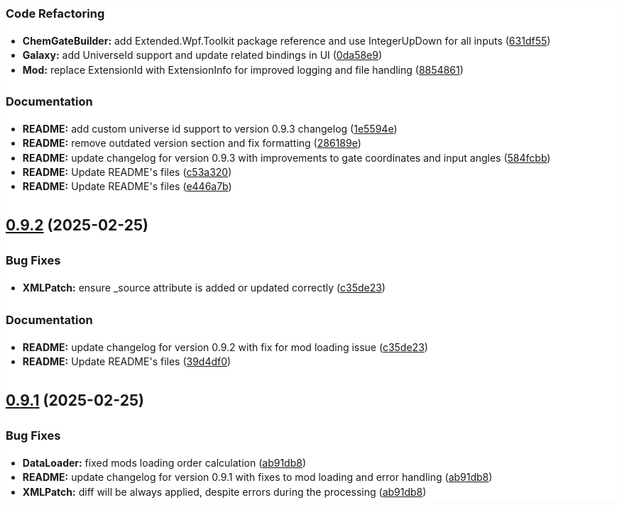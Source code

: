 ### Code Refactoring

* **ChemGateBuilder:** add Extended.Wpf.Toolkit package reference and use IntegerUpDown for all inputs ([631df55](https://github.com/chemodun/X4-UniverseEditor/commit/631df554ba6a97202c4bee16163b5b878fb1a5f0))
* **Galaxy:** add UniverseId support and update related bindings in UI ([0da58e9](https://github.com/chemodun/X4-UniverseEditor/commit/0da58e961b7334c406f84ddbb6004ef751c9c2da))
* **Mod:** replace ExtensionId with ExtensionInfo for improved logging and file handling ([8854861](https://github.com/chemodun/X4-UniverseEditor/commit/8854861caec5ff7ed65db6520b85db2bd1253276))


### Documentation

* **README:** add custom universe id support to version 0.9.3 changelog ([1e5594e](https://github.com/chemodun/X4-UniverseEditor/commit/1e5594e1102b874c0c4d72971b87994ebbb9151b))
* **README:** remove outdated version section and fix formatting ([286189e](https://github.com/chemodun/X4-UniverseEditor/commit/286189eed0e2cacee90246bba9fc7ddd21aca90d))
* **README:** update changelog for version 0.9.3 with improvements to gate coordinates and input angles ([584fcbb](https://github.com/chemodun/X4-UniverseEditor/commit/584fcbb9744bf941e475d0ac1c4feec8e479d44f))
* **README:** Update README's files ([c53a320](https://github.com/chemodun/X4-UniverseEditor/commit/c53a32026a8ee4886fb717ce0da198f67fc128f3))
* **README:** Update README's files ([e446a7b](https://github.com/chemodun/X4-UniverseEditor/commit/e446a7bd46aa1d4fedecdee2473fc4e5e622a013))

## [0.9.2](https://github.com/chemodun/X4-UniverseEditor/compare/ChemGateBuilder@v0.9.1...ChemGateBuilder@v0.9.2) (2025-02-25)


### Bug Fixes

* **XMLPatch:** ensure _source attribute is added or updated correctly ([c35de23](https://github.com/chemodun/X4-UniverseEditor/commit/c35de23a5b976505e79a6bc9f7c94427ea56f97a))


### Documentation

* **README:** update changelog for version 0.9.2 with fix for mod loading issue ([c35de23](https://github.com/chemodun/X4-UniverseEditor/commit/c35de23a5b976505e79a6bc9f7c94427ea56f97a))
* **README:** Update README's files ([39d4df0](https://github.com/chemodun/X4-UniverseEditor/commit/39d4df0e6d415aa8c086c7d9a4b7762208a9465d))

## [0.9.1](https://github.com/chemodun/X4-UniverseEditor/compare/ChemGateBuilder@v0.9.0...ChemGateBuilder@v0.9.1) (2025-02-25)


### Bug Fixes

* **DataLoader:** fixed mods loading order calculation ([ab91db8](https://github.com/chemodun/X4-UniverseEditor/commit/ab91db874eaa56d7d9f075de279b973e69fe7dff))
* **README:** update changelog for version 0.9.1 with fixes to mod loading and error handling ([ab91db8](https://github.com/chemodun/X4-UniverseEditor/commit/ab91db874eaa56d7d9f075de279b973e69fe7dff))
* **XMLPatch:** diff will be always applied, despite errors during the processing ([ab91db8](https://github.com/chemodun/X4-UniverseEditor/commit/ab91db874eaa56d7d9f075de279b973e69fe7dff))
